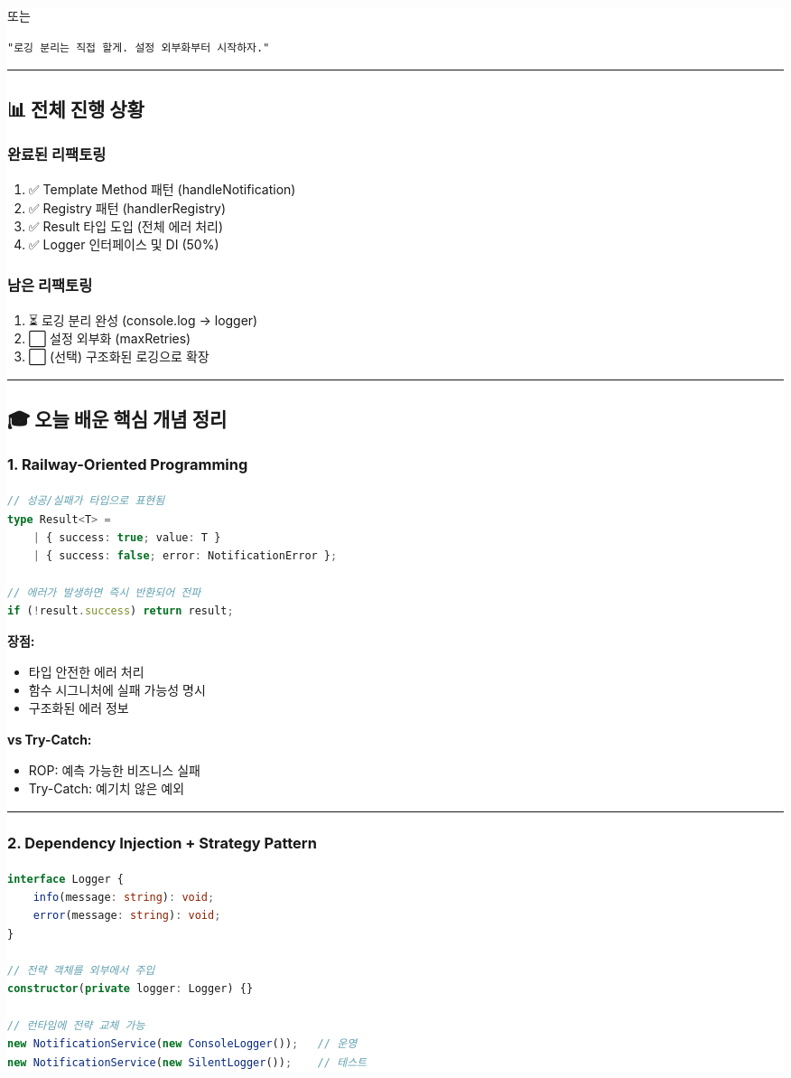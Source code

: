 또는

```
"로깅 분리는 직접 할게. 설정 외부화부터 시작하자."
```

---

## 📊 전체 진행 상황

### 완료된 리팩토링
1. ✅ Template Method 패턴 (handleNotification)
2. ✅ Registry 패턴 (handlerRegistry)
3. ✅ Result 타입 도입 (전체 에러 처리)
4. ✅ Logger 인터페이스 및 DI (50%)

### 남은 리팩토링
1. ⏳ 로깅 분리 완성 (console.log → logger)
2. ⬜ 설정 외부화 (maxRetries)
3. ⬜ (선택) 구조화된 로깅으로 확장

---

## 🎓 오늘 배운 핵심 개념 정리

### 1. Railway-Oriented Programming
```typescript
// 성공/실패가 타입으로 표현됨
type Result<T> =
    | { success: true; value: T }
    | { success: false; error: NotificationError };

// 에러가 발생하면 즉시 반환되어 전파
if (!result.success) return result;
```

**장점:**
- 타입 안전한 에러 처리
- 함수 시그니처에 실패 가능성 명시
- 구조화된 에러 정보

**vs Try-Catch:**
- ROP: 예측 가능한 비즈니스 실패
- Try-Catch: 예기치 않은 예외

---

### 2. Dependency Injection + Strategy Pattern
```typescript
interface Logger {
    info(message: string): void;
    error(message: string): void;
}

// 전략 객체를 외부에서 주입
constructor(private logger: Logger) {}

// 런타임에 전략 교체 가능
new NotificationService(new ConsoleLogger());   // 운영
new NotificationService(new SilentLogger());    // 테스트
```
